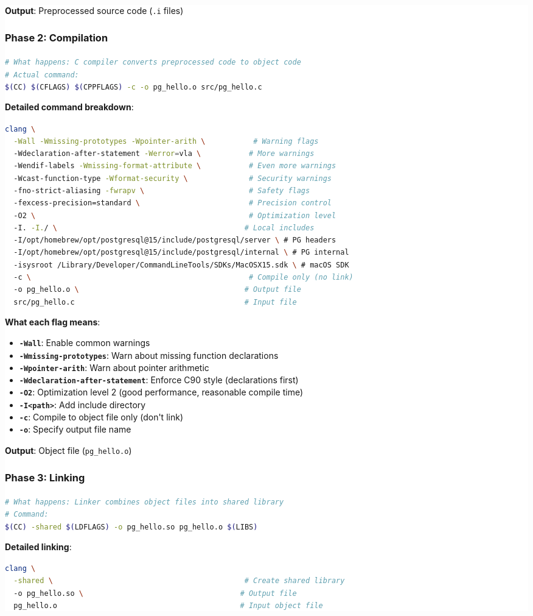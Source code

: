 **Output**: Preprocessed source code (`.i` files)

### Phase 2: Compilation

```bash
# What happens: C compiler converts preprocessed code to object code
# Actual command:
$(CC) $(CFLAGS) $(CPPFLAGS) -c -o pg_hello.o src/pg_hello.c
```

**Detailed command breakdown**:
```bash
clang \
  -Wall -Wmissing-prototypes -Wpointer-arith \           # Warning flags
  -Wdeclaration-after-statement -Werror=vla \           # More warnings
  -Wendif-labels -Wmissing-format-attribute \           # Even more warnings
  -Wcast-function-type -Wformat-security \              # Security warnings
  -fno-strict-aliasing -fwrapv \                        # Safety flags
  -fexcess-precision=standard \                         # Precision control
  -O2 \                                                 # Optimization level
  -I. -I./ \                                           # Local includes
  -I/opt/homebrew/opt/postgresql@15/include/postgresql/server \ # PG headers
  -I/opt/homebrew/opt/postgresql@15/include/postgresql/internal \ # PG internal
  -isysroot /Library/Developer/CommandLineTools/SDKs/MacOSX15.sdk \ # macOS SDK
  -c \                                                  # Compile only (no link)
  -o pg_hello.o \                                      # Output file
  src/pg_hello.c                                       # Input file
```

**What each flag means**:
- **`-Wall`**: Enable common warnings
- **`-Wmissing-prototypes`**: Warn about missing function declarations
- **`-Wpointer-arith`**: Warn about pointer arithmetic
- **`-Wdeclaration-after-statement`**: Enforce C90 style (declarations first)
- **`-O2`**: Optimization level 2 (good performance, reasonable compile time)
- **`-I<path>`**: Add include directory
- **`-c`**: Compile to object file only (don't link)
- **`-o`**: Specify output file name

**Output**: Object file (`pg_hello.o`)

### Phase 3: Linking

```bash
# What happens: Linker combines object files into shared library
# Command:
$(CC) -shared $(LDFLAGS) -o pg_hello.so pg_hello.o $(LIBS)
```

**Detailed linking**:
```bash
clang \
  -shared \                                            # Create shared library
  -o pg_hello.so \                                    # Output file
  pg_hello.o                                          # Input object file
```
